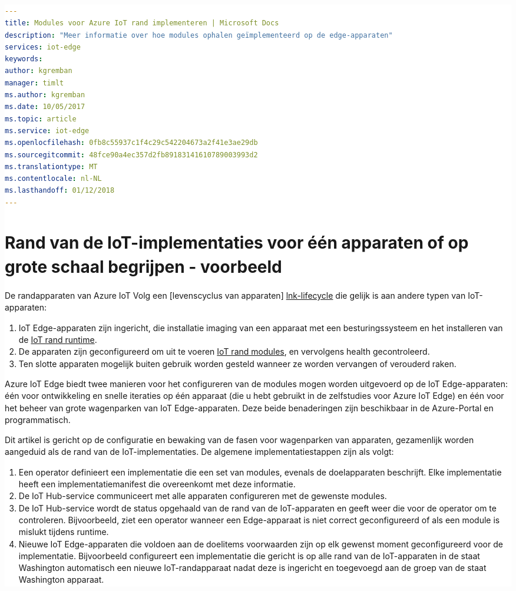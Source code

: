 ```yaml
---
title: Modules voor Azure IoT rand implementeren | Microsoft Docs
description: "Meer informatie over hoe modules ophalen geïmplementeerd op de edge-apparaten"
services: iot-edge
keywords: 
author: kgremban
manager: timlt
ms.author: kgremban
ms.date: 10/05/2017
ms.topic: article
ms.service: iot-edge
ms.openlocfilehash: 0fb8c55937c1f4c29c542204673a2f41e3ae29db
ms.sourcegitcommit: 48fce90a4ec357d2fb89183141610789003993d2
ms.translationtype: MT
ms.contentlocale: nl-NL
ms.lasthandoff: 01/12/2018
---
```

# <a name="understand-iot-edge-deployments-for-single-devices-or-at-scale---preview"></a>Rand van de IoT-implementaties voor één apparaten of op grote schaal begrijpen - voorbeeld

De randapparaten van Azure IoT Volg een [levenscyclus van apparaten] [ lnk-lifecycle] die gelijk is aan andere typen van IoT-apparaten:

1. IoT Edge-apparaten zijn ingericht, die installatie imaging van een apparaat met een besturingssysteem en het installeren van de [IoT rand runtime][lnk-runtime].
1. De apparaten zijn geconfigureerd om uit te voeren [IoT rand modules][lnk-modules], en vervolgens health gecontroleerd. 
1. Ten slotte apparaten mogelijk buiten gebruik worden gesteld wanneer ze worden vervangen of verouderd raken.  

Azure IoT Edge biedt twee manieren voor het configureren van de modules mogen worden uitgevoerd op de IoT Edge-apparaten: één voor ontwikkeling en snelle iteraties op één apparaat (die u hebt gebruikt in de zelfstudies voor Azure IoT Edge) en één voor het beheer van grote wagenparken van IoT Edge-apparaten. Deze beide benaderingen zijn beschikbaar in de Azure-Portal en programmatisch.

Dit artikel is gericht op de configuratie en bewaking van de fasen voor wagenparken van apparaten, gezamenlijk worden aangeduid als de rand van de IoT-implementaties. De algemene implementatiestappen zijn als volgt:   

1. Een operator definieert een implementatie die een set van modules, evenals de doelapparaten beschrijft. Elke implementatie heeft een implementatiemanifest die overeenkomt met deze informatie. 
1. De IoT Hub-service communiceert met alle apparaten configureren met de gewenste modules. 
1. De IoT Hub-service wordt de status opgehaald van de rand van de IoT-apparaten en geeft weer die voor de operator om te controleren.  Bijvoorbeeld, ziet een operator wanneer een Edge-apparaat is niet correct geconfigureerd of als een module is mislukt tijdens runtime. 
1. Nieuwe IoT Edge-apparaten die voldoen aan de doelitems voorwaarden zijn op elk gewenst moment geconfigureerd voor de implementatie. Bijvoorbeeld configureert een implementatie die gericht is op alle rand van de IoT-apparaten in de staat Washington automatisch een nieuwe IoT-randapparaat nadat deze is ingericht en toegevoegd aan de groep van de staat Washington apparaat. 
 

[lnk-lifecycle]: ../iot-hub/iot-hub-device-management-overview.md
[lnk-runtime]: iot-edge-runtime.md
[lnk-modules]: iot-edge-modules.md
[lnk-howto]: how-to-deploy-monitor.md